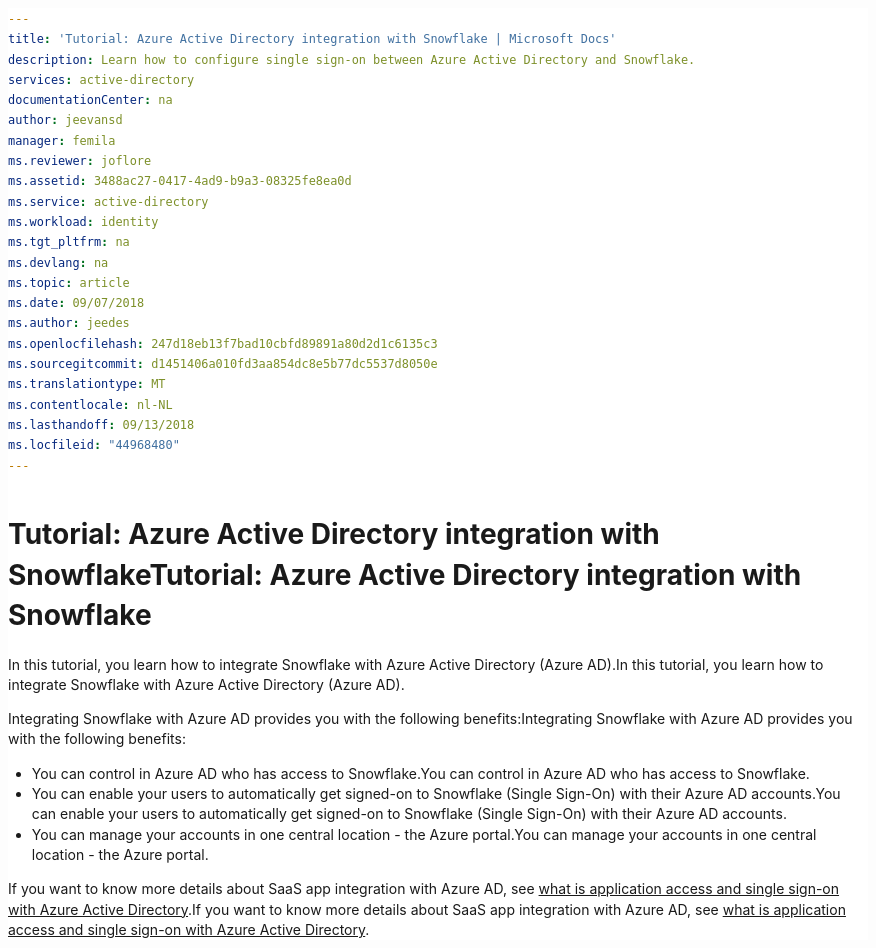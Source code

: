 ```yaml
---
title: 'Tutorial: Azure Active Directory integration with Snowflake | Microsoft Docs'
description: Learn how to configure single sign-on between Azure Active Directory and Snowflake.
services: active-directory
documentationCenter: na
author: jeevansd
manager: femila
ms.reviewer: joflore
ms.assetid: 3488ac27-0417-4ad9-b9a3-08325fe8ea0d
ms.service: active-directory
ms.workload: identity
ms.tgt_pltfrm: na
ms.devlang: na
ms.topic: article
ms.date: 09/07/2018
ms.author: jeedes
ms.openlocfilehash: 247d18eb13f7bad10cbfd89891a80d2d1c6135c3
ms.sourcegitcommit: d1451406a010fd3aa854dc8e5b77dc5537d8050e
ms.translationtype: MT
ms.contentlocale: nl-NL
ms.lasthandoff: 09/13/2018
ms.locfileid: "44968480"
---
```

# <a name="tutorial-azure-active-directory-integration-with-snowflake"></a><span data-ttu-id="3cac7-103">Tutorial: Azure Active Directory integration with Snowflake</span><span class="sxs-lookup"><span data-stu-id="3cac7-103">Tutorial: Azure Active Directory integration with Snowflake</span></span>

<span data-ttu-id="3cac7-104">In this tutorial, you learn how to integrate Snowflake with Azure Active Directory (Azure AD).</span><span class="sxs-lookup"><span data-stu-id="3cac7-104">In this tutorial, you learn how to integrate Snowflake with Azure Active Directory (Azure AD).</span></span>

<span data-ttu-id="3cac7-105">Integrating Snowflake with Azure AD provides you with the following benefits:</span><span class="sxs-lookup"><span data-stu-id="3cac7-105">Integrating Snowflake with Azure AD provides you with the following benefits:</span></span>

- <span data-ttu-id="3cac7-106">You can control in Azure AD who has access to Snowflake.</span><span class="sxs-lookup"><span data-stu-id="3cac7-106">You can control in Azure AD who has access to Snowflake.</span></span>
- <span data-ttu-id="3cac7-107">You can enable your users to automatically get signed-on to Snowflake (Single Sign-On) with their Azure AD accounts.</span><span class="sxs-lookup"><span data-stu-id="3cac7-107">You can enable your users to automatically get signed-on to Snowflake (Single Sign-On) with their Azure AD accounts.</span></span>
- <span data-ttu-id="3cac7-108">You can manage your accounts in one central location - the Azure portal.</span><span class="sxs-lookup"><span data-stu-id="3cac7-108">You can manage your accounts in one central location - the Azure portal.</span></span>

<span data-ttu-id="3cac7-109">If you want to know more details about SaaS app integration with Azure AD, see [what is application access and single sign-on with Azure Active Directory](../manage-apps/what-is-single-sign-on.md).</span><span class="sxs-lookup"><span data-stu-id="3cac7-109">If you want to know more details about SaaS app integration with Azure AD, see [what is application access and single sign-on with Azure Active Directory](../manage-apps/what-is-single-sign-on.md).</span></span>
